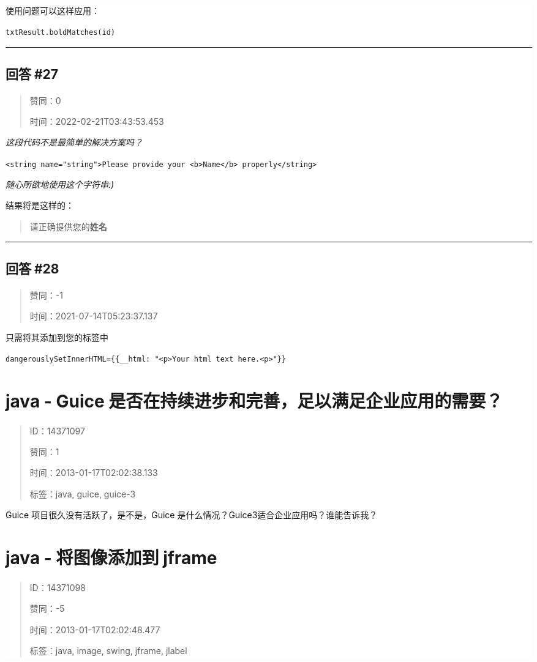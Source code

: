 使用问题可以这样应用：

```
txtResult.boldMatches(id) 
```

* * *

## 回答 #27

> 赞同：0
> 
> 时间：2022-02-21T03:43:53.453

*这段代码不是最简单的解决方案吗？*

```
<string name="string">Please provide your <b>Name</b> properly</string> 
```

*随心所欲地使用这个字符串:)*

结果将是这样的：

> 请正确提供您的**姓名**

* * *

## 回答 #28

> 赞同：-1
> 
> 时间：2021-07-14T05:23:37.137

只需将其添加到您的标签中

```
dangerouslySetInnerHTML={{__html: "<p>Your html text here.<p>"}} 
```

# java - Guice 是否在持续进步和完善，足以满足企业应用的需要？

> ID：14371097
> 
> 赞同：1
> 
> 时间：2013-01-17T02:02:38.133
> 
> 标签：java, guice, guice-3

Guice 项目很久没有活跃了，是不是，Guice 是什么情况？Guice3适合企业应用吗？谁能告诉我？

# java - 将图像添加到 jframe

> ID：14371098
> 
> 赞同：-5
> 
> 时间：2013-01-17T02:02:48.477
> 
> 标签：java, image, swing, jframe, jlabel
